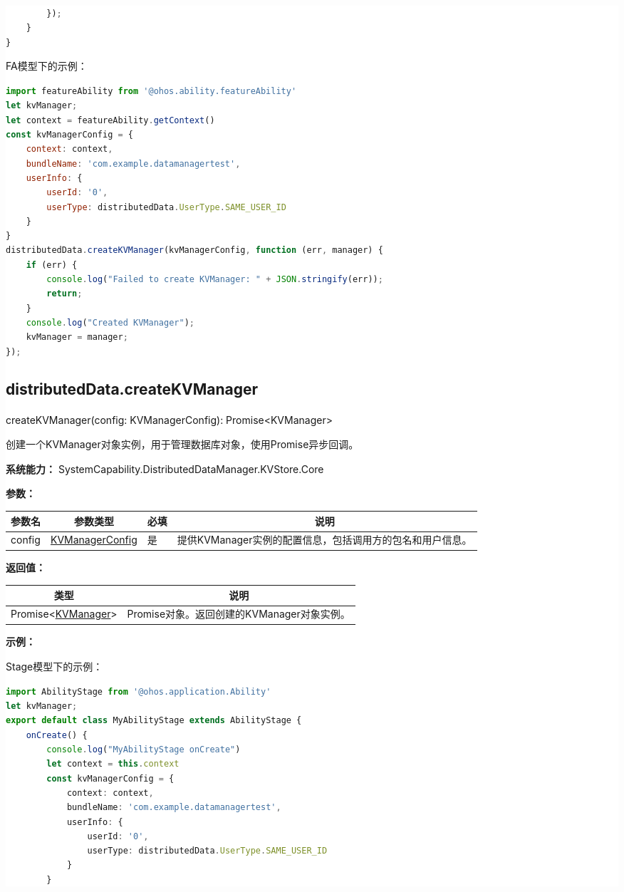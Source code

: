 ```ts
        });
    }
}
```

FA模型下的示例：
```js
import featureAbility from '@ohos.ability.featureAbility'
let kvManager;
let context = featureAbility.getContext()
const kvManagerConfig = {
    context: context,
    bundleName: 'com.example.datamanagertest',
    userInfo: {
        userId: '0',
        userType: distributedData.UserType.SAME_USER_ID
    }
}
distributedData.createKVManager(kvManagerConfig, function (err, manager) {
    if (err) {
        console.log("Failed to create KVManager: " + JSON.stringify(err));
        return;
    }
    console.log("Created KVManager");
    kvManager = manager;
});
```

## distributedData.createKVManager

createKVManager(config: KVManagerConfig): Promise&lt;KVManager&gt;

创建一个KVManager对象实例，用于管理数据库对象，使用Promise异步回调。

**系统能力：**  SystemCapability.DistributedDataManager.KVStore.Core

**参数：**

| 参数名 | 参数类型 | 必填 | 说明 |
| ----- | ------ | ------ | ------ |
| config |[KVManagerConfig](#kvmanager) | 是  | 提供KVManager实例的配置信息，包括调用方的包名和用户信息。 |

**返回值：**

| 类型 | 说明 |
| -------- | -------- |
| Promise&lt;[KVManager](#kvmanager)&gt; | Promise对象。返回创建的KVManager对象实例。 |

**示例：**

Stage模型下的示例：
```ts
import AbilityStage from '@ohos.application.Ability'
let kvManager;
export default class MyAbilityStage extends AbilityStage {
    onCreate() {
        console.log("MyAbilityStage onCreate")
        let context = this.context
        const kvManagerConfig = {
            context: context,
            bundleName: 'com.example.datamanagertest',
            userInfo: {
                userId: '0',
                userType: distributedData.UserType.SAME_USER_ID
            }
        }
```